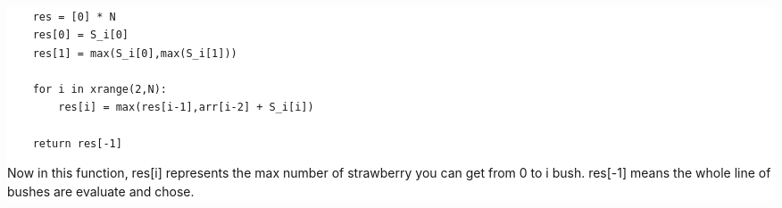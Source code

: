         res = [0] * N
        res[0] = S_i[0]
        res[1] = max(S_i[0],max(S_i[1]))

        for i in xrange(2,N):
            res[i] = max(res[i-1],arr[i-2] + S_i[i])

        return res[-1]
    
Now in this function, res[i] represents the max number of strawberry you can get from 0 to i bush. res[-1] means the whole line of bushes are evaluate and chose.